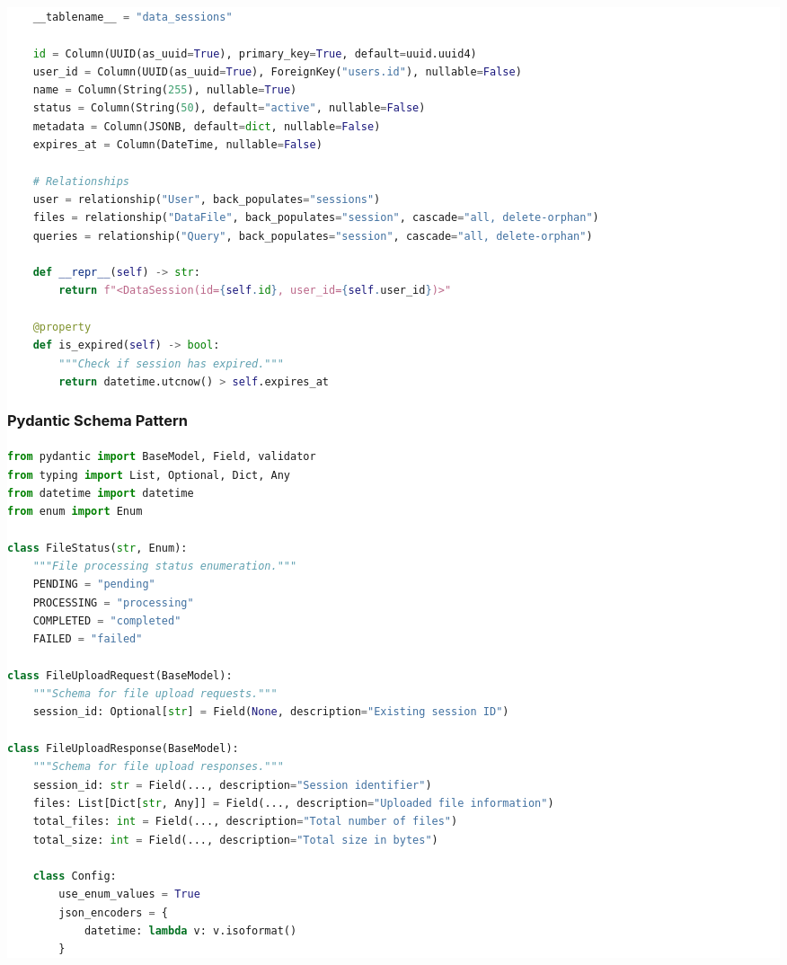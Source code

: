 ```python
    __tablename__ = "data_sessions"
    
    id = Column(UUID(as_uuid=True), primary_key=True, default=uuid.uuid4)
    user_id = Column(UUID(as_uuid=True), ForeignKey("users.id"), nullable=False)
    name = Column(String(255), nullable=True)
    status = Column(String(50), default="active", nullable=False)
    metadata = Column(JSONB, default=dict, nullable=False)
    expires_at = Column(DateTime, nullable=False)
    
    # Relationships
    user = relationship("User", back_populates="sessions")
    files = relationship("DataFile", back_populates="session", cascade="all, delete-orphan")
    queries = relationship("Query", back_populates="session", cascade="all, delete-orphan")
    
    def __repr__(self) -> str:
        return f"<DataSession(id={self.id}, user_id={self.user_id})>"
    
    @property
    def is_expired(self) -> bool:
        """Check if session has expired."""
        return datetime.utcnow() > self.expires_at
```

### **Pydantic Schema Pattern**
```python
from pydantic import BaseModel, Field, validator
from typing import List, Optional, Dict, Any
from datetime import datetime
from enum import Enum

class FileStatus(str, Enum):
    """File processing status enumeration."""
    PENDING = "pending"
    PROCESSING = "processing"
    COMPLETED = "completed"
    FAILED = "failed"

class FileUploadRequest(BaseModel):
    """Schema for file upload requests."""
    session_id: Optional[str] = Field(None, description="Existing session ID")
    
class FileUploadResponse(BaseModel):
    """Schema for file upload responses."""
    session_id: str = Field(..., description="Session identifier")
    files: List[Dict[str, Any]] = Field(..., description="Uploaded file information")
    total_files: int = Field(..., description="Total number of files")
    total_size: int = Field(..., description="Total size in bytes")
    
    class Config:
        use_enum_values = True
        json_encoders = {
            datetime: lambda v: v.isoformat()
        }
```
